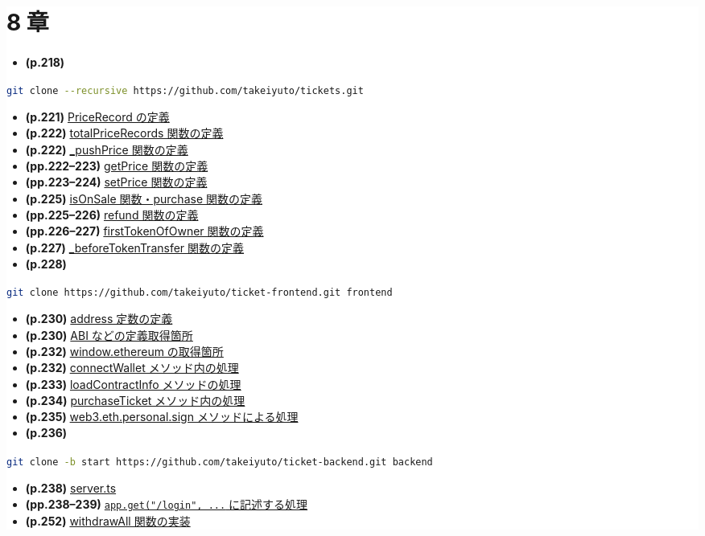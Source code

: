 # 8 章

* **(p.218)**
```bash
git clone --recursive https://github.com/takeiyuto/tickets.git
```
* **(p.221)** [PriceRecord の定義](https://github.com/takeiyuto/ticket-contract/blob/main/contracts/Tickets.sol#L13)
* **(p.222)** [totalPriceRecords 関数の定義](https://github.com/takeiyuto/ticket-contract/blob/main/contracts/Tickets.sol#L71)
* **(p.222)** [_pushPrice 関数の定義](https://github.com/takeiyuto/ticket-contract/blob/main/contracts/Tickets.sol#L39)
* **(pp.222–223)** [getPrice 関数の定義](https://github.com/takeiyuto/ticket-contract/blob/main/contracts/Tickets.sol#L26)
* **(pp.223–224)** [setPrice 関数の定義](https://github.com/takeiyuto/ticket-contract/blob/main/contracts/Tickets.sol#L48)
* **(p.225)** [isOnSale 関数・purchase 関数の定義](https://github.com/takeiyuto/ticket-contract/blob/main/contracts/Tickets.sol#L75)
* **(pp.225–226)** [refund 関数の定義](https://github.com/takeiyuto/ticket-contract/blob/main/contracts/Tickets.sol#L91)
* **(pp.226–227)** [firstTokenOfOwner 関数の定義](https://github.com/takeiyuto/ticket-contract/blob/main/contracts/Tickets.sol#L112)
* **(p.227)** [_beforeTokenTransfer 関数の定義](https://github.com/takeiyuto/ticket-contract/blob/main/contracts/Tickets.sol#L108)
* **(p.228)**
```bash
git clone https://github.com/takeiyuto/ticket-frontend.git frontend
```
* **(p.230)** [address 定数の定義](https://github.com/takeiyuto/ticket-frontend/blob/main/src/contract.ts#L10)
* **(p.230)** [ABI などの定義取得箇所](https://github.com/takeiyuto/ticket-frontend/blob/main/src/contract.ts#L3)
* **(p.232)** [window.ethereum の取得箇所](https://github.com/takeiyuto/ticket-frontend/blob/main/src/index.ts#L7)
* **(p.232)** [connectWallet メソッド内の処理](https://github.com/takeiyuto/ticket-frontend/blob/main/src/index.ts#L55)
* **(p.233)** [loadContractInfo メソッドの処理](https://github.com/takeiyuto/ticket-frontend/blob/main/src/index.ts#L85)
* **(p.234)** [purchaseTicket メソッド内の処理](https://github.com/takeiyuto/ticket-frontend/blob/main/src/index.ts#L101)
* **(p.235)** [web3.eth.personal.sign メソッドによる処理](https://github.com/takeiyuto/ticket-frontend/blob/main/src/index.ts#L122)
* **(p.236)**
```bash
git clone -b start https://github.com/takeiyuto/ticket-backend.git backend
```
* **(p.238)** [server.ts](https://github.com/takeiyuto/ticket-backend/blob/main/server.ts)
* **(pp.238–239)** [`app.get("/login", ...` に記述する処理](https://github.com/takeiyuto/ticket-backend/blob/main/server.ts#L16)
* **(p.252)** [withdrawAll 関数の実装](https://github.com/takeiyuto/ticket-contract/blob/main/contracts/Tickets.sol#L126)
